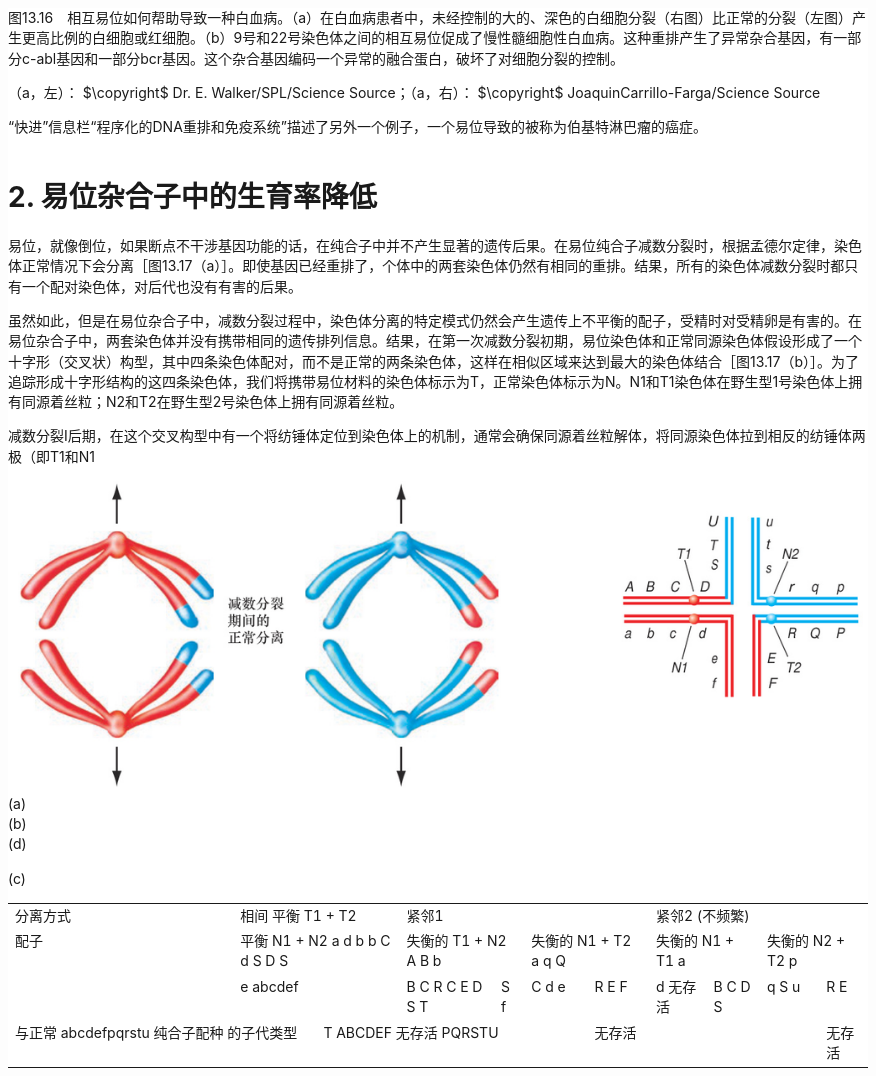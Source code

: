 图13.16　相互易位如何帮助导致一种白血病。（a）在白血病患者中，未经控制的大的、深色的白细胞分裂（右图）比正常的分裂（左图）产生更高比例的白细胞或红细胞。（b）9号和22号染色体之间的相互易位促成了慢性髓细胞性白血病。这种重排产生了异常杂合基因，有一部分c-abl基因和一部分bcr基因。这个杂合基因编码一个异常的融合蛋白，破坏了对细胞分裂的控制。  

（a，左）： $\copyright$ Dr. E. Walker/SPL/Science Source；（a，右）： $\copyright$ JoaquinCarrillo-Farga/Science Source  

“快进”信息栏“程序化的DNA重排和免疫系统”描述了另外一个例子，一个易位导致的被称为伯基特淋巴瘤的癌症。  

# 2. 易位杂合子中的生育率降低  

易位，就像倒位，如果断点不干涉基因功能的话，在纯合子中并不产生显著的遗传后果。在易位纯合子减数分裂时，根据孟德尔定律，染色体正常情况下会分离［图13.17（a）］。即使基因已经重排了，个体中的两套染色体仍然有相同的重排。结果，所有的染色体减数分裂时都只有一个配对染色体，对后代也没有有害的后果。  

虽然如此，但是在易位杂合子中，减数分裂过程中，染色体分离的特定模式仍然会产生遗传上不平衡的配子，受精时对受精卵是有害的。在易位杂合子中，两套染色体并没有携带相同的遗传排列信息。结果，在第一次减数分裂初期，易位染色体和正常同源染色体假设形成了一个十字形（交叉状）构型，其中四条染色体配对，而不是正常的两条染色体，这样在相似区域来达到最大的染色体结合［图13.17（b）］。为了追踪形成十字形结构的这四条染色体，我们将携带易位材料的染色体标示为T，正常染色体标示为N。N1和T1染色体在野生型1号染色体上拥有同源着丝粒；N2和T2在野生型2号染色体上拥有同源着丝粒。  

减数分裂Ⅰ后期，在这个交叉构型中有一个将纺锤体定位到染色体上的机制，通常会确保同源着丝粒解体，将同源染色体拉到相反的纺锤体两极（即T1和N1  

![](Genetics-FG2G_6ed_Chapter-13_images/Fig-13.23.jpg)  
(a)   
(b)   
(d)  

(c)   


<html><body><table><tr><td>分离方式</td><td colspan="4">相间 平衡 T1 + T2</td><td colspan="4">紧邻1</td><td colspan="4">紧邻2 (不频繁)</td></tr><tr><td rowspan="2">配子</td><td colspan="4">平衡 N1 + N2 a d b b C d S D S</td><td colspan="2">失衡的 T1 + N2 A B b</td><td colspan="2">失衡的 N1 + T2 a q Q</td><td colspan="2">失衡的 N1 + T1 a</td><td colspan="2">失衡的 N2 + T2 p</td></tr><tr><td colspan="4">e abcdef</td><td>B C R C E D S T</td><td>S f</td><td>C d e</td><td>R E F</td><td>d 无存活</td><td>B C D S</td><td>q S u</td><td>R E</td></tr><tr><td colspan="4">与正常 abcdefpqrstu 纯合子配种 的子代类型</td><td colspan="4">T ABCDEF 无存活 PQRSTU</td><td colspan="4">无存活</td><td colspan="2">无存活</td></tr></table></body></html>  

